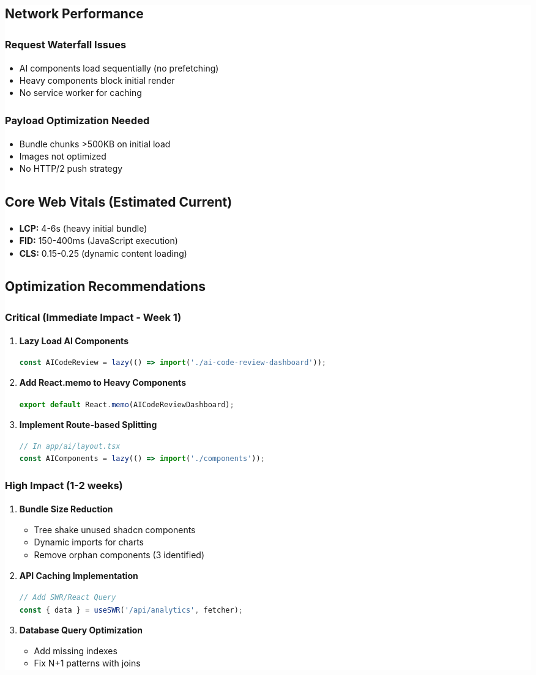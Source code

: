 ## Network Performance

### Request Waterfall Issues
- AI components load sequentially (no prefetching)
- Heavy components block initial render
- No service worker for caching

### Payload Optimization Needed
- Bundle chunks >500KB on initial load
- Images not optimized
- No HTTP/2 push strategy

## Core Web Vitals (Estimated Current)
- **LCP:** 4-6s (heavy initial bundle)
- **FID:** 150-400ms (JavaScript execution)
- **CLS:** 0.15-0.25 (dynamic content loading)

## Optimization Recommendations

### Critical (Immediate Impact - Week 1)
1. **Lazy Load AI Components**
   ```typescript
   const AICodeReview = lazy(() => import('./ai-code-review-dashboard'));
   ```

2. **Add React.memo to Heavy Components**
   ```typescript
   export default React.memo(AICodeReviewDashboard);
   ```

3. **Implement Route-based Splitting**
   ```typescript
   // In app/ai/layout.tsx
   const AIComponents = lazy(() => import('./components'));
   ```

### High Impact (1-2 weeks)
1. **Bundle Size Reduction**
   - Tree shake unused shadcn components
   - Dynamic imports for charts
   - Remove orphan components (3 identified)

2. **API Caching Implementation**
   ```typescript
   // Add SWR/React Query
   const { data } = useSWR('/api/analytics', fetcher);
   ```

3. **Database Query Optimization**
   - Add missing indexes
   - Fix N+1 patterns with joins
